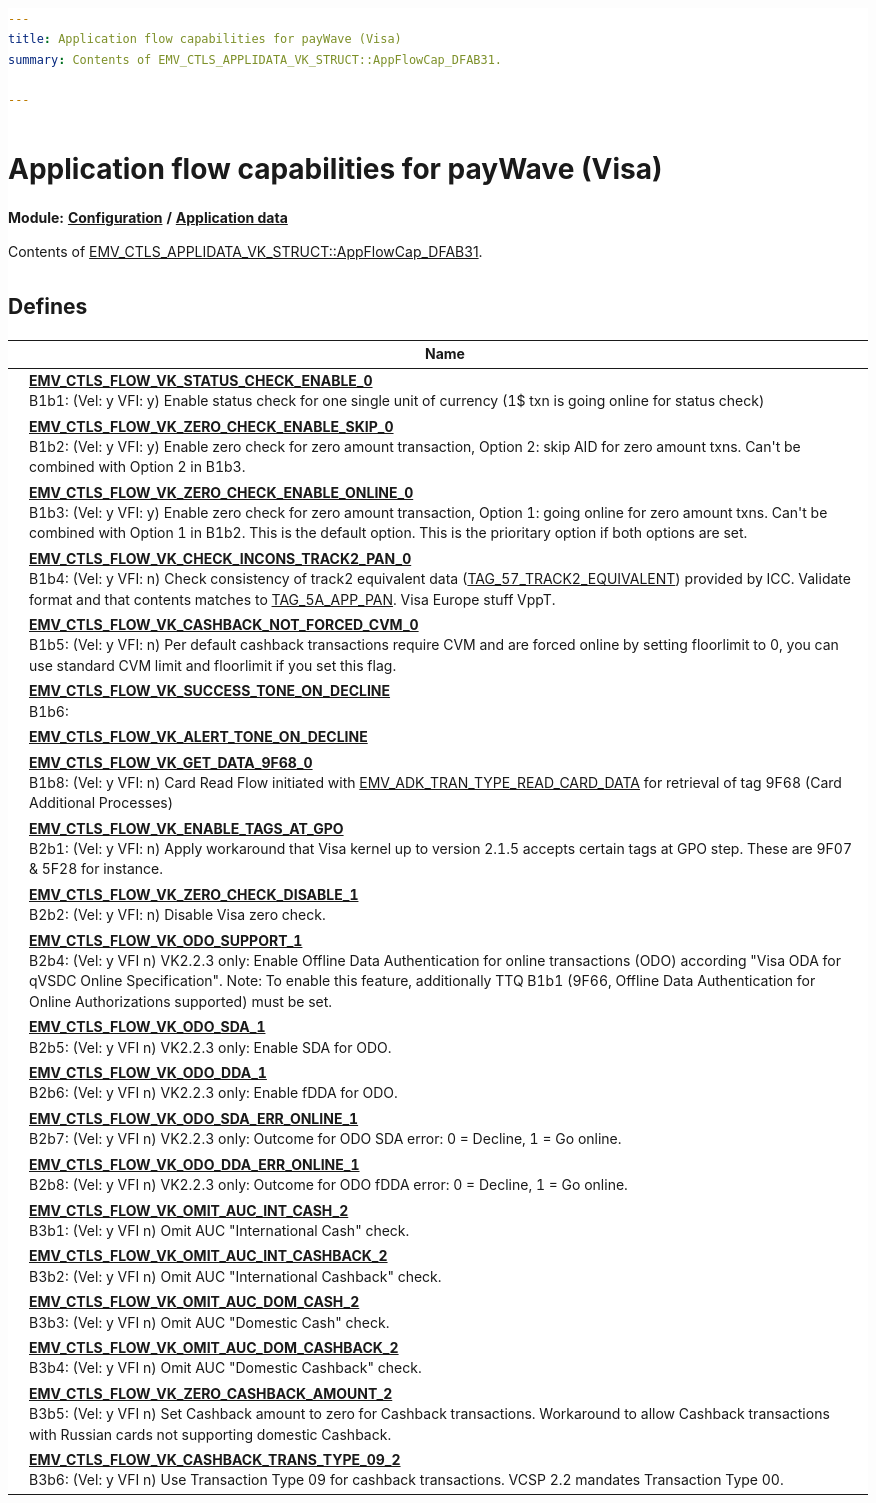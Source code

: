 ```yaml
---
title: Application flow capabilities for payWave (Visa)
summary: Contents of EMV_CTLS_APPLIDATA_VK_STRUCT::AppFlowCap_DFAB31. 

---
```


# Application flow capabilities for payWave (Visa)

**Module:** **[Configuration](group___a_d_k___c_o_n_f_i_g_u_r_a_t_i_o_n.md)** **/** **[Application data](group___d_e_f___c_o_n_f___a_p_p_l_i.md)**

Contents of [EMV_CTLS_APPLIDATA_VK_STRUCT::AppFlowCap_DFAB31](struct_e_m_v___c_t_l_s___a_p_p_l_i_d_a_t_a___v_k___s_t_r_u_c_t.md#variable-appflowcap-dfab31). 

## Defines

|                | Name           |
| -------------- | -------------- |
|  | **[EMV_CTLS_FLOW_VK_STATUS_CHECK_ENABLE_0](group___d_e_f___f_l_o_w___v_k.md#define-emv-ctls-flow-vk-status-check-enable-0)** <br>B1b1: (Vel: y VFI: y) Enable status check for one single unit of currency (1$ txn is going online for status check)  |
|  | **[EMV_CTLS_FLOW_VK_ZERO_CHECK_ENABLE_SKIP_0](group___d_e_f___f_l_o_w___v_k.md#define-emv-ctls-flow-vk-zero-check-enable-skip-0)** <br>B1b2: (Vel: y VFI: y) Enable zero check for zero amount transaction, Option 2: skip AID for zero amount txns. Can't be combined with Option 2 in B1b3.  |
|  | **[EMV_CTLS_FLOW_VK_ZERO_CHECK_ENABLE_ONLINE_0](group___d_e_f___f_l_o_w___v_k.md#define-emv-ctls-flow-vk-zero-check-enable-online-0)** <br>B1b3: (Vel: y VFI: y) Enable zero check for zero amount transaction, Option 1: going online for zero amount txns. Can't be combined with Option 1 in B1b2. This is the default option. This is the prioritary option if both options are set.  |
|  | **[EMV_CTLS_FLOW_VK_CHECK_INCONS_TRACK2_PAN_0](group___d_e_f___f_l_o_w___v_k.md#define-emv-ctls-flow-vk-check-incons-track2-pan-0)** <br>B1b4: (Vel: y VFI: n) Check consistency of track2 equivalent data ([TAG_57_TRACK2_EQUIVALENT](group___e_m_v_c_o___t_a_g_s.md#define-tag-57-track2-equivalent)) provided by ICC. Validate format and that contents matches to [TAG_5A_APP_PAN](group___e_m_v_c_o___t_a_g_s.md#define-tag-5a-app-pan). Visa Europe stuff VppT.  |
|  | **[EMV_CTLS_FLOW_VK_CASHBACK_NOT_FORCED_CVM_0](group___d_e_f___f_l_o_w___v_k.md#define-emv-ctls-flow-vk-cashback-not-forced-cvm-0)** <br>B1b5: (Vel: y VFI: n) Per default cashback transactions require CVM and are forced online by setting floorlimit to 0, you can use standard CVM limit and floorlimit if you set this flag.  |
|  | **[EMV_CTLS_FLOW_VK_SUCCESS_TONE_ON_DECLINE](group___d_e_f___f_l_o_w___v_k.md#define-emv-ctls-flow-vk-success-tone-on-decline)** <br>B1b6:  |
|  | **[EMV_CTLS_FLOW_VK_ALERT_TONE_ON_DECLINE](group___d_e_f___f_l_o_w___v_k.md#define-emv-ctls-flow-vk-alert-tone-on-decline)**  |
|  | **[EMV_CTLS_FLOW_VK_GET_DATA_9F68_0](group___d_e_f___f_l_o_w___v_k.md#define-emv-ctls-flow-vk-get-data-9f68-0)** <br>B1b8: (Vel: y VFI: n) Card Read Flow initiated with [EMV_ADK_TRAN_TYPE_READ_CARD_DATA]() for retrieval of tag 9F68 (Card Additional Processes)  |
|  | **[EMV_CTLS_FLOW_VK_ENABLE_TAGS_AT_GPO](group___d_e_f___f_l_o_w___v_k.md#define-emv-ctls-flow-vk-enable-tags-at-gpo)** <br>B2b1: (Vel: y VFI: n) Apply workaround that Visa kernel up to version 2.1.5 accepts certain tags at GPO step. These are 9F07 & 5F28 for instance.  |
|  | **[EMV_CTLS_FLOW_VK_ZERO_CHECK_DISABLE_1](group___d_e_f___f_l_o_w___v_k.md#define-emv-ctls-flow-vk-zero-check-disable-1)** <br>B2b2: (Vel: y VFI: n) Disable Visa zero check.  |
|  | **[EMV_CTLS_FLOW_VK_ODO_SUPPORT_1](group___d_e_f___f_l_o_w___v_k.md#define-emv-ctls-flow-vk-odo-support-1)** <br>B2b4: (Vel: y VFI n) VK2.2.3 only: Enable Offline Data Authentication for online transactions (ODO) according "Visa ODA for qVSDC Online Specification". Note: To enable this feature, additionally TTQ B1b1 (9F66, Offline Data Authentication for Online Authorizations supported) must be set.  |
|  | **[EMV_CTLS_FLOW_VK_ODO_SDA_1](group___d_e_f___f_l_o_w___v_k.md#define-emv-ctls-flow-vk-odo-sda-1)** <br>B2b5: (Vel: y VFI n) VK2.2.3 only: Enable SDA for ODO.  |
|  | **[EMV_CTLS_FLOW_VK_ODO_DDA_1](group___d_e_f___f_l_o_w___v_k.md#define-emv-ctls-flow-vk-odo-dda-1)** <br>B2b6: (Vel: y VFI n) VK2.2.3 only: Enable fDDA for ODO.  |
|  | **[EMV_CTLS_FLOW_VK_ODO_SDA_ERR_ONLINE_1](group___d_e_f___f_l_o_w___v_k.md#define-emv-ctls-flow-vk-odo-sda-err-online-1)** <br>B2b7: (Vel: y VFI n) VK2.2.3 only: Outcome for ODO SDA error: 0 = Decline, 1 = Go online.  |
|  | **[EMV_CTLS_FLOW_VK_ODO_DDA_ERR_ONLINE_1](group___d_e_f___f_l_o_w___v_k.md#define-emv-ctls-flow-vk-odo-dda-err-online-1)** <br>B2b8: (Vel: y VFI n) VK2.2.3 only: Outcome for ODO fDDA error: 0 = Decline, 1 = Go online.  |
|  | **[EMV_CTLS_FLOW_VK_OMIT_AUC_INT_CASH_2](group___d_e_f___f_l_o_w___v_k.md#define-emv-ctls-flow-vk-omit-auc-int-cash-2)** <br>B3b1: (Vel: y VFI n) Omit AUC "International Cash" check.  |
|  | **[EMV_CTLS_FLOW_VK_OMIT_AUC_INT_CASHBACK_2](group___d_e_f___f_l_o_w___v_k.md#define-emv-ctls-flow-vk-omit-auc-int-cashback-2)** <br>B3b2: (Vel: y VFI n) Omit AUC "International Cashback" check.  |
|  | **[EMV_CTLS_FLOW_VK_OMIT_AUC_DOM_CASH_2](group___d_e_f___f_l_o_w___v_k.md#define-emv-ctls-flow-vk-omit-auc-dom-cash-2)** <br>B3b3: (Vel: y VFI n) Omit AUC "Domestic Cash" check.  |
|  | **[EMV_CTLS_FLOW_VK_OMIT_AUC_DOM_CASHBACK_2](group___d_e_f___f_l_o_w___v_k.md#define-emv-ctls-flow-vk-omit-auc-dom-cashback-2)** <br>B3b4: (Vel: y VFI n) Omit AUC "Domestic Cashback" check.  |
|  | **[EMV_CTLS_FLOW_VK_ZERO_CASHBACK_AMOUNT_2](group___d_e_f___f_l_o_w___v_k.md#define-emv-ctls-flow-vk-zero-cashback-amount-2)** <br>B3b5: (Vel: y VFI n) Set Cashback amount to zero for Cashback transactions. Workaround to allow Cashback transactions with Russian cards not supporting domestic Cashback.  |
|  | **[EMV_CTLS_FLOW_VK_CASHBACK_TRANS_TYPE_09_2](group___d_e_f___f_l_o_w___v_k.md#define-emv-ctls-flow-vk-cashback-trans-type-09-2)** <br>B3b6: (Vel: y VFI n) Use Transaction Type 09 for cashback transactions. VCSP 2.2 mandates Transaction Type 00.  |